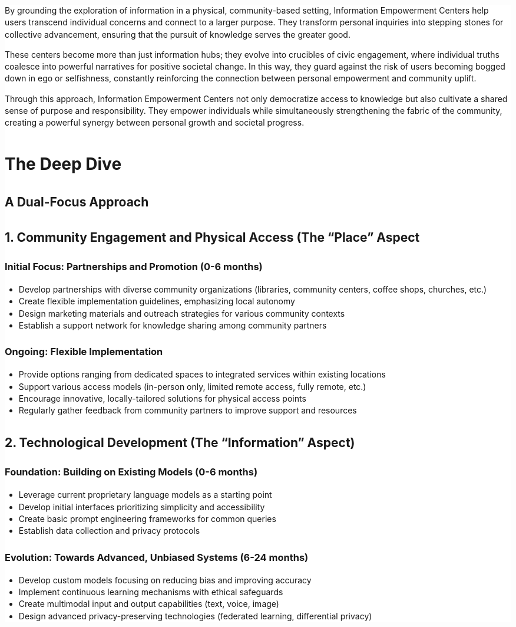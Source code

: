 By grounding the exploration of information in a physical, community-based setting, Information Empowerment Centers help users transcend individual concerns and connect to a larger purpose. They transform personal inquiries into stepping stones for collective advancement, ensuring that the pursuit of knowledge serves the greater good.

These centers become more than just information hubs; they evolve into crucibles of civic engagement, where individual truths coalesce into powerful narratives for positive societal change. In this way, they guard against the risk of users becoming bogged down in ego or selfishness, constantly reinforcing the connection between personal empowerment and community uplift.

Through this approach, Information Empowerment Centers not only democratize access to knowledge but also cultivate a shared sense of purpose and responsibility. They empower individuals while simultaneously strengthening the fabric of the community, creating a powerful synergy between personal growth and societal progress.

# The Deep Dive

## A Dual-Focus Approach

## 1. Community Engagement and Physical Access (The “Place” Aspect

### Initial Focus: Partnerships and Promotion (0-6 months)

- Develop partnerships with diverse community organizations (libraries, community centers, coffee shops, churches, etc.)
- Create flexible implementation guidelines, emphasizing local autonomy
- Design marketing materials and outreach strategies for various community contexts
- Establish a support network for knowledge sharing among community partners

### Ongoing: Flexible Implementation

- Provide options ranging from dedicated spaces to integrated services within existing locations
- Support various access models (in-person only, limited remote access, fully remote, etc.)
- Encourage innovative, locally-tailored solutions for physical access points
- Regularly gather feedback from community partners to improve support and resources

## 2. Technological Development (The “Information” Aspect)

### Foundation: Building on Existing Models (0-6 months)

- Leverage current proprietary language models as a starting point
- Develop initial interfaces prioritizing simplicity and accessibility
- Create basic prompt engineering frameworks for common queries
- Establish data collection and privacy protocols

### Evolution: Towards Advanced, Unbiased Systems (6-24 months)

- Develop custom models focusing on reducing bias and improving accuracy
- Implement continuous learning mechanisms with ethical safeguards
- Create multimodal input and output capabilities (text, voice, image)
- Design advanced privacy-preserving technologies (federated learning, differential privacy)

